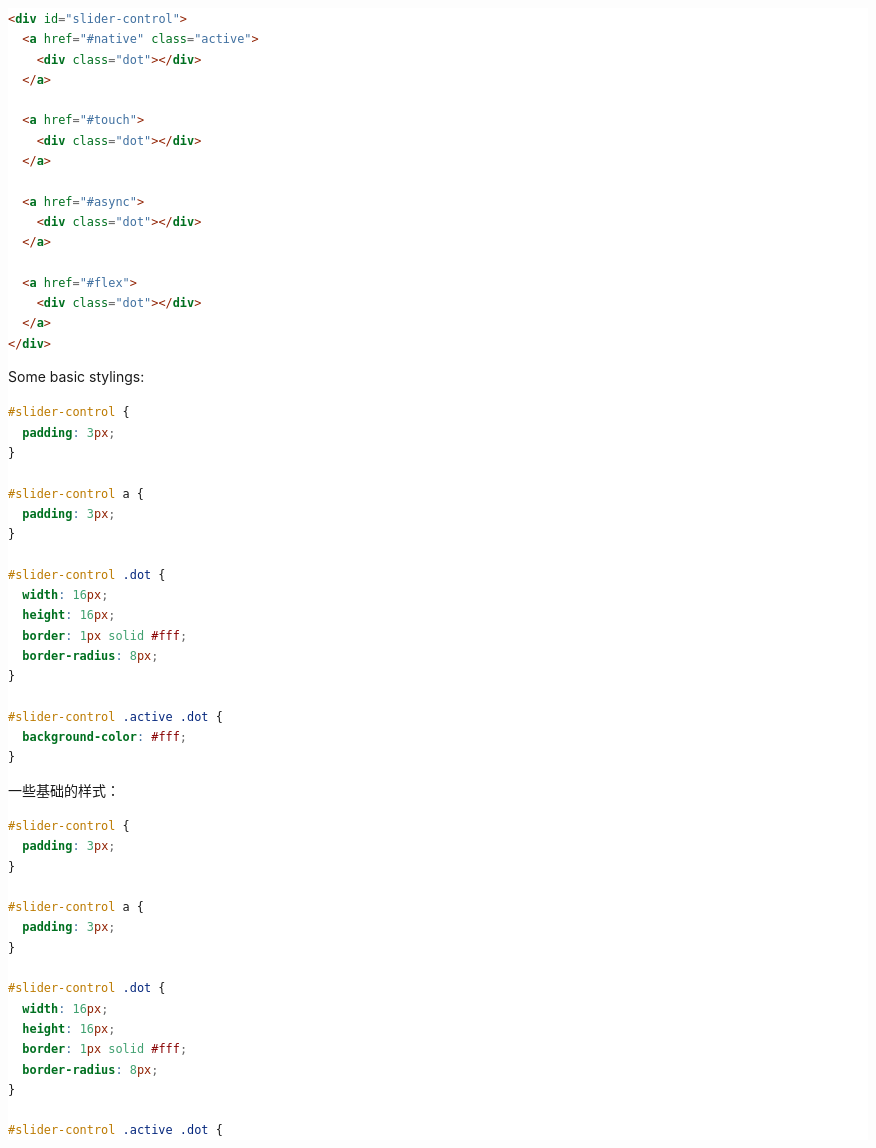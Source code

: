 <cn>

```html
<div id="slider-control">
  <a href="#native" class="active">
    <div class="dot"></div>
  </a>

  <a href="#touch">
    <div class="dot"></div>
  </a>

  <a href="#async">
    <div class="dot"></div>
  </a>

  <a href="#flex">
    <div class="dot"></div>
  </a>
</div>
```

</cn>

Some basic stylings:

```css
#slider-control {
  padding: 3px;
}

#slider-control a {
  padding: 3px;
}

#slider-control .dot {
  width: 16px;
  height: 16px;
  border: 1px solid #fff;
  border-radius: 8px;
}

#slider-control .active .dot {
  background-color: #fff;
}
```

<cn>

一些基础的样式：

```css
#slider-control {
  padding: 3px;
}

#slider-control a {
  padding: 3px;
}

#slider-control .dot {
  width: 16px;
  height: 16px;
  border: 1px solid #fff;
  border-radius: 8px;
}

#slider-control .active .dot {
```